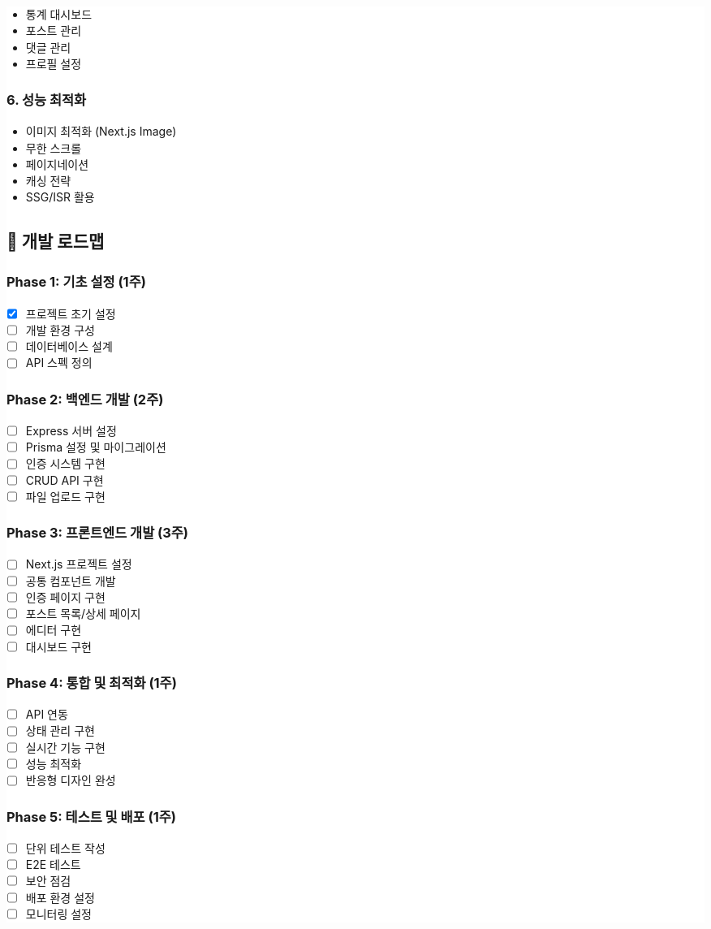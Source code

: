 - 통계 대시보드
- 포스트 관리
- 댓글 관리
- 프로필 설정

### 6. 성능 최적화

- 이미지 최적화 (Next.js Image)
- 무한 스크롤
- 페이지네이션
- 캐싱 전략
- SSG/ISR 활용

## 🚀 개발 로드맵

### Phase 1: 기초 설정 (1주)

- [x] 프로젝트 초기 설정
- [ ] 개발 환경 구성
- [ ] 데이터베이스 설계
- [ ] API 스펙 정의

### Phase 2: 백엔드 개발 (2주)

- [ ] Express 서버 설정
- [ ] Prisma 설정 및 마이그레이션
- [ ] 인증 시스템 구현
- [ ] CRUD API 구현
- [ ] 파일 업로드 구현

### Phase 3: 프론트엔드 개발 (3주)

- [ ] Next.js 프로젝트 설정
- [ ] 공통 컴포넌트 개발
- [ ] 인증 페이지 구현
- [ ] 포스트 목록/상세 페이지
- [ ] 에디터 구현
- [ ] 대시보드 구현

### Phase 4: 통합 및 최적화 (1주)

- [ ] API 연동
- [ ] 상태 관리 구현
- [ ] 실시간 기능 구현
- [ ] 성능 최적화
- [ ] 반응형 디자인 완성

### Phase 5: 테스트 및 배포 (1주)

- [ ] 단위 테스트 작성
- [ ] E2E 테스트
- [ ] 보안 점검
- [ ] 배포 환경 설정
- [ ] 모니터링 설정
